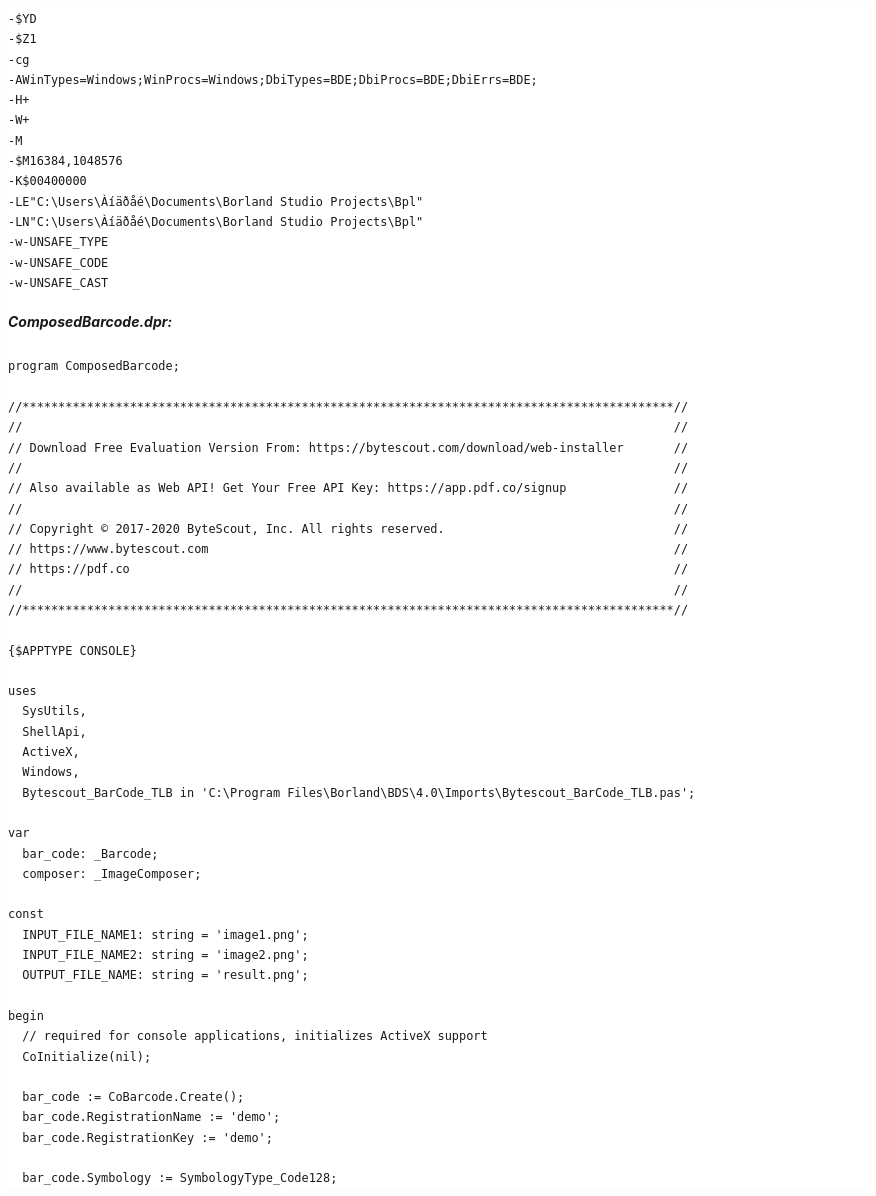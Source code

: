 ```
-$YD
-$Z1
-cg
-AWinTypes=Windows;WinProcs=Windows;DbiTypes=BDE;DbiProcs=BDE;DbiErrs=BDE;
-H+
-W+
-M
-$M16384,1048576
-K$00400000
-LE"C:\Users\Àíäðåé\Documents\Borland Studio Projects\Bpl"
-LN"C:\Users\Àíäðåé\Documents\Borland Studio Projects\Bpl"
-w-UNSAFE_TYPE
-w-UNSAFE_CODE
-w-UNSAFE_CAST

```

    



##### **ComposedBarcode.dpr:**
    
```
program ComposedBarcode;

//*******************************************************************************************//
//                                                                                           //
// Download Free Evaluation Version From: https://bytescout.com/download/web-installer       //
//                                                                                           //
// Also available as Web API! Get Your Free API Key: https://app.pdf.co/signup               //
//                                                                                           //
// Copyright © 2017-2020 ByteScout, Inc. All rights reserved.                                //
// https://www.bytescout.com                                                                 //
// https://pdf.co                                                                            //
//                                                                                           //
//*******************************************************************************************//

{$APPTYPE CONSOLE}

uses
  SysUtils,
  ShellApi,
  ActiveX,
  Windows,
  Bytescout_BarCode_TLB in 'C:\Program Files\Borland\BDS\4.0\Imports\Bytescout_BarCode_TLB.pas';

var
  bar_code: _Barcode;
  composer: _ImageComposer;

const
  INPUT_FILE_NAME1: string = 'image1.png';
  INPUT_FILE_NAME2: string = 'image2.png';
  OUTPUT_FILE_NAME: string = 'result.png';

begin
  // required for console applications, initializes ActiveX support
  CoInitialize(nil);

  bar_code := CoBarcode.Create();
  bar_code.RegistrationName := 'demo';
  bar_code.RegistrationKey := 'demo';

  bar_code.Symbology := SymbologyType_Code128;

```